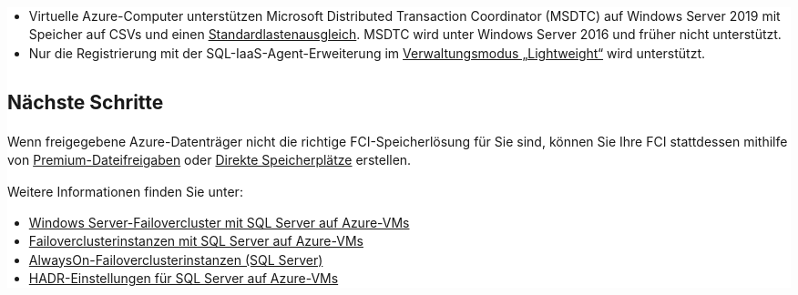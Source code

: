 - Virtuelle Azure-Computer unterstützen Microsoft Distributed Transaction Coordinator (MSDTC) auf Windows Server 2019 mit Speicher auf CSVs und einen [Standardlastenausgleich](../../../load-balancer/load-balancer-overview.md). MSDTC wird unter Windows Server 2016 und früher nicht unterstützt. 
- Nur die Registrierung mit der SQL-IaaS-Agent-Erweiterung im [Verwaltungsmodus „Lightweight“](sql-server-iaas-agent-extension-automate-management.md#management-modes) wird unterstützt.

## <a name="next-steps"></a>Nächste Schritte

Wenn freigegebene Azure-Datenträger nicht die richtige FCI-Speicherlösung für Sie sind, können Sie Ihre FCI stattdessen mithilfe von [Premium-Dateifreigaben](failover-cluster-instance-premium-file-share-manually-configure.md) oder [Direkte Speicherplätze](failover-cluster-instance-storage-spaces-direct-manually-configure.md) erstellen. 


Weitere Informationen finden Sie unter:

- [Windows Server-Failovercluster mit SQL Server auf Azure-VMs](hadr-windows-server-failover-cluster-overview.md)
- [Failoverclusterinstanzen mit SQL Server auf Azure-VMs](failover-cluster-instance-overview.md)
- [AlwaysOn-Failoverclusterinstanzen (SQL Server)](/sql/sql-server/failover-clusters/windows/always-on-failover-cluster-instances-sql-server)
- [HADR-Einstellungen für SQL Server auf Azure-VMs](hadr-cluster-best-practices.md)
